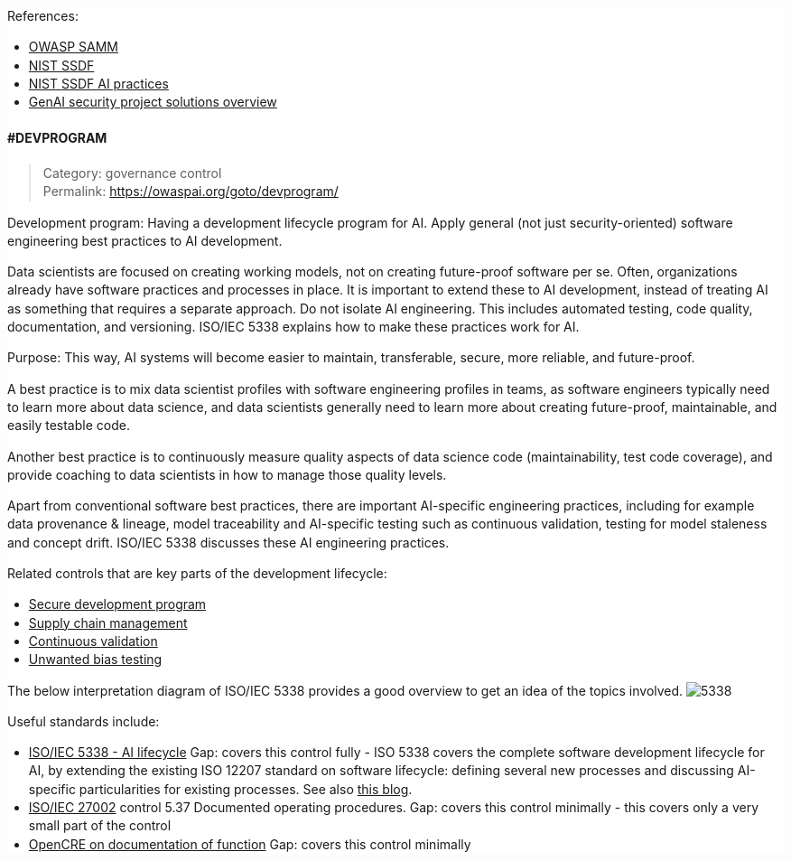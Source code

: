 References: 
- [OWASP SAMM](https://owaspsamm.org)
- [NIST SSDF](https://csrc.nist.gov/projects/ssdf)
- [NIST SSDF AI practices](https://nvlpubs.nist.gov/nistpubs/SpecialPublications/NIST.SP.800-218A.ipd.pdf)
- [GenAI security project solutions overview](https://genai.owasp.org/ai-security-solutions-landscape/)

#### #DEVPROGRAM 
> Category: governance control  
> Permalink: https://owaspai.org/goto/devprogram/

Development program: Having a development lifecycle program for AI. Apply general (not just security-oriented) software engineering best practices to AI development.

Data scientists are focused on creating working models, not on creating future-proof software per se. Often, organizations already have software practices and processes in place. It is important to extend these to AI development, instead of treating AI as something that requires a separate approach. Do not isolate AI engineering. This includes automated testing, code quality, documentation, and versioning. ISO/IEC 5338 explains how to make these practices work for AI.

Purpose: This way, AI systems will become easier to maintain, transferable, secure, more reliable, and future-proof.

A best practice is to mix data scientist profiles with software engineering profiles in teams, as software engineers typically need to learn more about data science, and data scientists generally need to learn more about creating future-proof, maintainable, and easily testable code.

Another best practice is to continuously measure quality aspects of data science code (maintainability, test code coverage), and provide coaching to data scientists in how to manage those quality levels.

Apart from conventional software best practices, there are important AI-specific engineering practices, including for example data provenance & lineage, model traceability and AI-specific testing such as continuous validation, testing for model staleness and concept drift. ISO/IEC 5338 discusses these AI engineering practices.

Related controls that are key parts of the development lifecycle:
- [Secure development program](/goto/secdevprogram/)
- [Supply chain management](/goto/supplychainmanage/)
- [Continuous validation](/goto/continuousvalidation/)
- [Unwanted bias testing](/goto/unwantedbiastesting)

The below interpretation diagram of ISO/IEC 5338 provides a good overview to get an idea of the topics involved.
![5338](/images/5338.png)

Useful standards include:

  - [ISO/IEC 5338 - AI lifecycle](https://www.iso.org/standard/81118.html) Gap: covers this control fully - ISO 5338 covers the complete software development lifecycle for AI, by extending the existing ISO 12207 standard on software lifecycle: defining several new processes and discussing AI-specific particularities for existing processes. See also [this blog](https://www.softwareimprovementgroup.com/iso-5338-get-to-know-the-global-standard-on-ai-systems/).
  - [ISO/IEC 27002](https://www.iso.org/standard/75652.html) control 5.37 Documented operating procedures. Gap: covers this control minimally - this covers only a very small part of the control
  - [OpenCRE on documentation of function](https://www.opencre.org/cre/162-655) Gap: covers this control minimally
